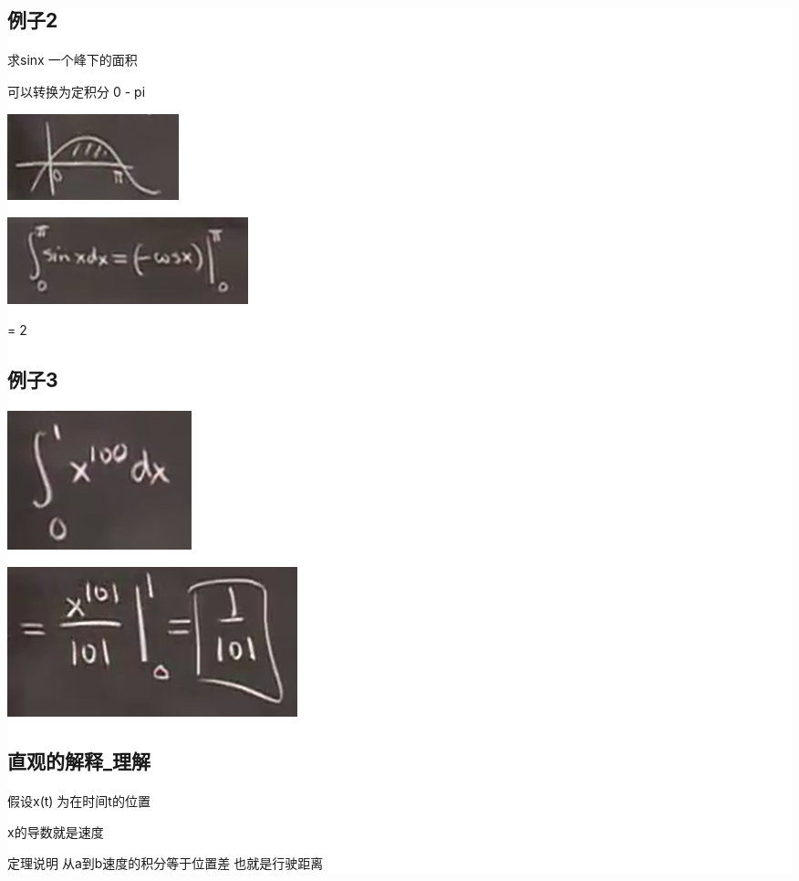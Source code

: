 ## 例子2

求sinx 一个峰下的面积

可以转换为定积分 0 - pi

![](img/0688d348.png)

![](img/02496b46.png)

= 2

## 例子3

![](img/55b9c4c9.png)

![](img/17ca8de3.png)

## 直观的解释_理解

假设x(t) 为在时间t的位置

x的导数就是速度

定理说明 从a到b速度的积分等于位置差 也就是行驶距离
